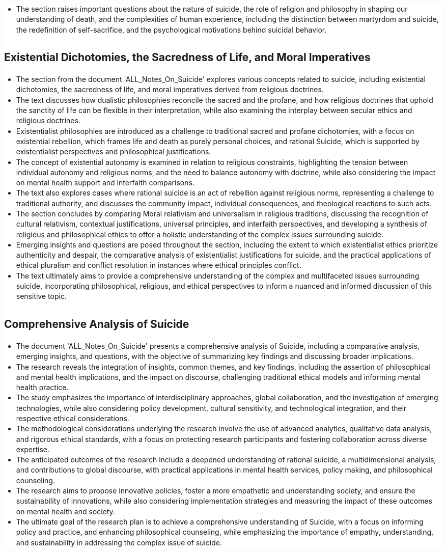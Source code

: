 - The section raises important questions about the nature of suicide, the role of religion and philosophy in shaping our understanding of death, and the complexities of human experience, including the distinction between martyrdom and suicide, the redefinition of self-sacrifice, and the psychological motivations behind suicidal behavior.

## Existential Dichotomies, the Sacredness of Life, and Moral Imperatives
- The section from the document 'ALL_Notes_On_Suicide' explores various concepts related to suicide, including existential dichotomies, the sacredness of life, and moral imperatives derived from religious doctrines.
- The text discusses how dualistic philosophies reconcile the sacred and the profane, and how religious doctrines that uphold the sanctity of life can be flexible in their interpretation, while also examining the interplay between secular ethics and religious doctrines.
- Existentialist philosophies are introduced as a challenge to traditional sacred and profane dichotomies, with a focus on existential rebellion, which frames life and death as purely personal choices, and rational Suicide, which is supported by existentialist perspectives and philosophical justifications.
- The concept of existential autonomy is examined in relation to religious constraints, highlighting the tension between individual autonomy and religious norms, and the need to balance autonomy with doctrine, while also considering the impact on mental health support and interfaith comparisons.
- The text also explores cases where rational suicide is an act of rebellion against religious norms, representing a challenge to traditional authority, and discusses the community impact, individual consequences, and theological reactions to such acts.
- The section concludes by comparing Moral relativism and universalism in religious traditions, discussing the recognition of cultural relativism, contextual justifications, universal principles, and interfaith perspectives, and developing a synthesis of religious and philosophical ethics to offer a holistic understanding of the complex issues surrounding suicide.
- Emerging insights and questions are posed throughout the section, including the extent to which existentialist ethics prioritize authenticity and despair, the comparative analysis of existentialist justifications for suicide, and the practical applications of ethical pluralism and conflict resolution in instances where ethical principles conflict.
- The text ultimately aims to provide a comprehensive understanding of the complex and multifaceted issues surrounding suicide, incorporating philosophical, religious, and ethical perspectives to inform a nuanced and informed discussion of this sensitive topic.

## Comprehensive Analysis of Suicide
- The document 'ALL_Notes_On_Suicide' presents a comprehensive analysis of Suicide, including a comparative analysis, emerging insights, and questions, with the objective of summarizing key findings and discussing broader implications.
- The research reveals the integration of insights, common themes, and key findings, including the assertion of philosophical and mental health implications, and the impact on discourse, challenging traditional ethical models and informing mental health practice.
- The study emphasizes the importance of interdisciplinary approaches, global collaboration, and the investigation of emerging technologies, while also considering policy development, cultural sensitivity, and technological integration, and their respective ethical considerations.
- The methodological considerations underlying the research involve the use of advanced analytics, qualitative data analysis, and rigorous ethical standards, with a focus on protecting research participants and fostering collaboration across diverse expertise.
- The anticipated outcomes of the research include a deepened understanding of rational suicide, a multidimensional analysis, and contributions to global discourse, with practical applications in mental health services, policy making, and philosophical counseling.
- The research aims to propose innovative policies, foster a more empathetic and understanding society, and ensure the sustainability of innovations, while also considering implementation strategies and measuring the impact of these outcomes on mental health and society.
- The ultimate goal of the research plan is to achieve a comprehensive understanding of Suicide, with a focus on informing policy and practice, and enhancing philosophical counseling, while emphasizing the importance of empathy, understanding, and sustainability in addressing the complex issue of suicide.
